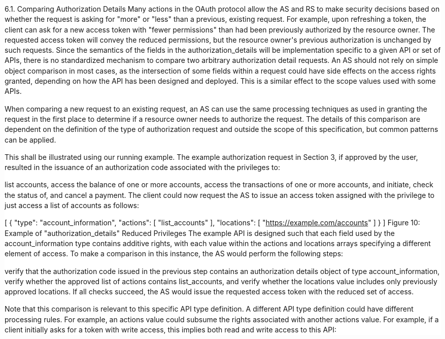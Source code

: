 6.1. Comparing Authorization Details
Many actions in the OAuth protocol allow the AS and RS to make security decisions based on whether the request is asking for "more" or "less" than a previous, existing request. For example, upon refreshing a token, the client can ask for a new access token with "fewer permissions" than had been previously authorized by the resource owner. The requested access token will convey the reduced permissions, but the resource owner's previous authorization is unchanged by such requests. Since the semantics of the fields in the authorization_details will be implementation specific to a given API or set of APIs, there is no standardized mechanism to compare two arbitrary authorization detail requests. An AS should not rely on simple object comparison in most cases, as the intersection of some fields within a request could have side effects on the access rights granted, depending on how the API has been designed and deployed. This is a similar effect to the scope values used with some APIs.

When comparing a new request to an existing request, an AS can use the same processing techniques as used in granting the request in the first place to determine if a resource owner needs to authorize the request. The details of this comparison are dependent on the definition of the type of authorization request and outside the scope of this specification, but common patterns can be applied.

This shall be illustrated using our running example. The example authorization request in Section 3, if approved by the user, resulted in the issuance of an authorization code associated with the privileges to:

list accounts,
access the balance of one or more accounts,
access the transactions of one or more accounts, and
initiate, check the status of, and cancel a payment.
The client could now request the AS to issue an access token assigned with the privilege to just access a list of accounts as follows:

[
   {
      "type": "account_information",
      "actions": [
         "list_accounts"
      ],
      "locations": [
         "https://example.com/accounts"
      ]
   }
]
Figure 10: Example of "authorization_details" Reduced Privileges
The example API is designed such that each field used by the account_information type contains additive rights, with each value within the actions and locations arrays specifying a different element of access. To make a comparison in this instance, the AS would perform the following steps:

verify that the authorization code issued in the previous step contains an authorization details object of type account_information,
verify whether the approved list of actions contains list_accounts, and
verify whether the locations value includes only previously approved locations.
If all checks succeed, the AS would issue the requested access token with the reduced set of access.

Note that this comparison is relevant to this specific API type definition. A different API type definition could have different processing rules. For example, an actions value could subsume the rights associated with another actions value. For example, if a client initially asks for a token with write access, this implies both read and write access to this API:
